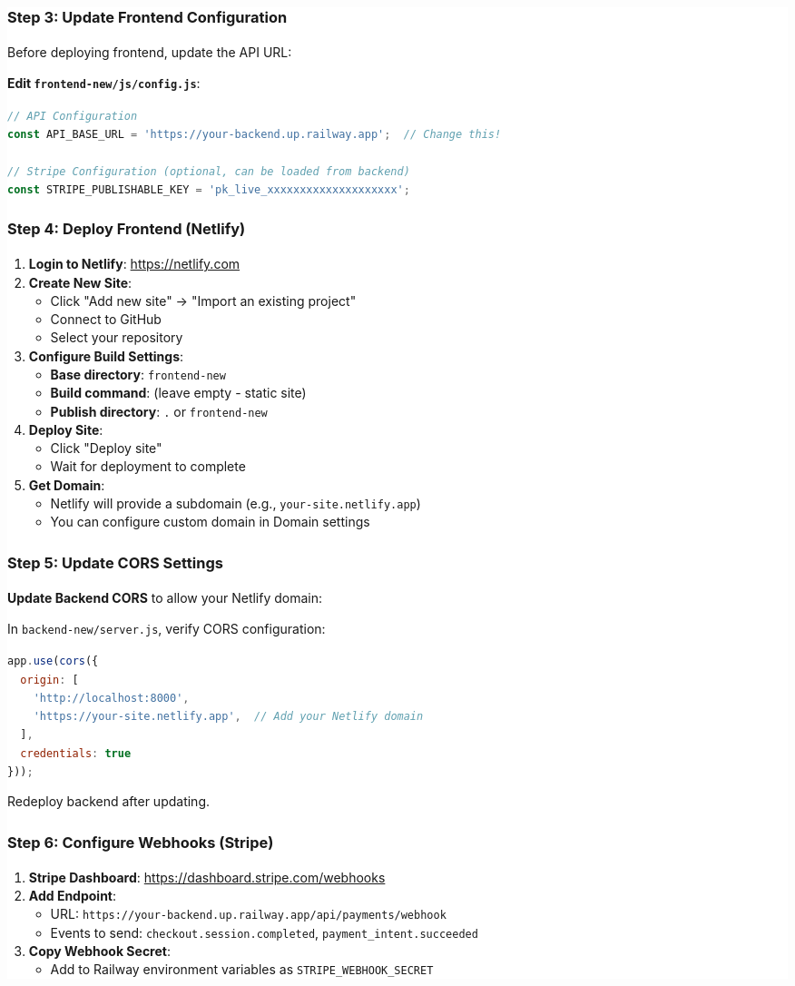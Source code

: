 ### Step 3: Update Frontend Configuration

Before deploying frontend, update the API URL:

**Edit `frontend-new/js/config.js`**:

```javascript
// API Configuration
const API_BASE_URL = 'https://your-backend.up.railway.app';  // Change this!

// Stripe Configuration (optional, can be loaded from backend)
const STRIPE_PUBLISHABLE_KEY = 'pk_live_xxxxxxxxxxxxxxxxxxxx';
```

### Step 4: Deploy Frontend (Netlify)

1. **Login to Netlify**: https://netlify.com
2. **Create New Site**:
   - Click "Add new site" → "Import an existing project"
   - Connect to GitHub
   - Select your repository
3. **Configure Build Settings**:
   - **Base directory**: `frontend-new`
   - **Build command**: (leave empty - static site)
   - **Publish directory**: `.` or `frontend-new`
4. **Deploy Site**:
   - Click "Deploy site"
   - Wait for deployment to complete
5. **Get Domain**:
   - Netlify will provide a subdomain (e.g., `your-site.netlify.app`)
   - You can configure custom domain in Domain settings

### Step 5: Update CORS Settings

**Update Backend CORS** to allow your Netlify domain:

In `backend-new/server.js`, verify CORS configuration:

```javascript
app.use(cors({
  origin: [
    'http://localhost:8000',
    'https://your-site.netlify.app',  // Add your Netlify domain
  ],
  credentials: true
}));
```

Redeploy backend after updating.

### Step 6: Configure Webhooks (Stripe)

1. **Stripe Dashboard**: https://dashboard.stripe.com/webhooks
2. **Add Endpoint**:
   - URL: `https://your-backend.up.railway.app/api/payments/webhook`
   - Events to send: `checkout.session.completed`, `payment_intent.succeeded`
3. **Copy Webhook Secret**:
   - Add to Railway environment variables as `STRIPE_WEBHOOK_SECRET`
